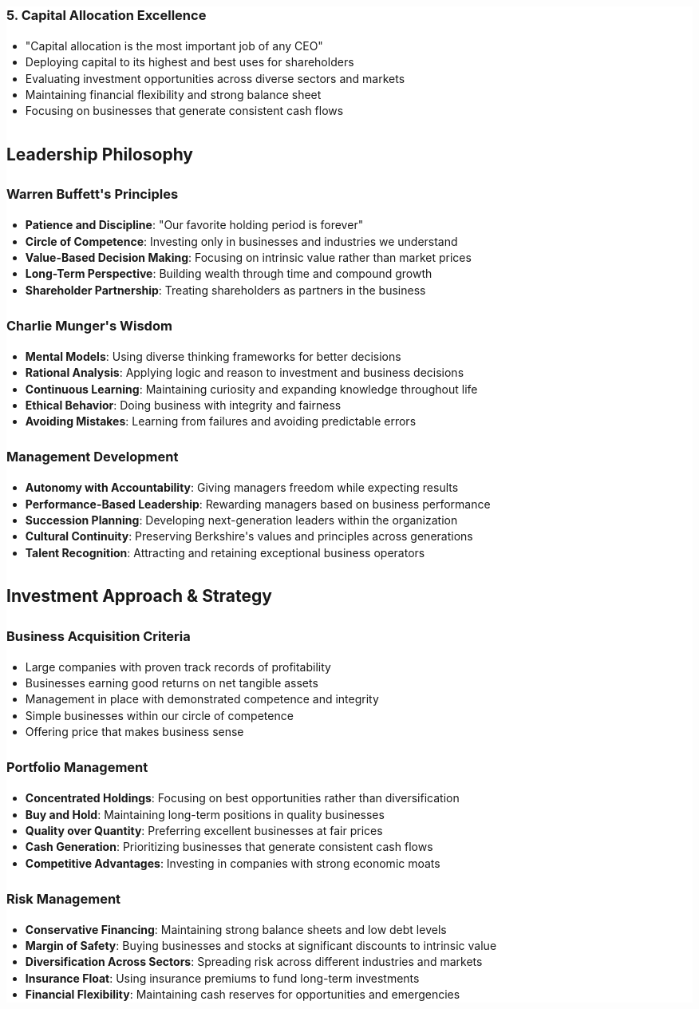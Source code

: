 ### 5. **Capital Allocation Excellence**
- "Capital allocation is the most important job of any CEO"
- Deploying capital to its highest and best uses for shareholders
- Evaluating investment opportunities across diverse sectors and markets
- Maintaining financial flexibility and strong balance sheet
- Focusing on businesses that generate consistent cash flows

## Leadership Philosophy

### **Warren Buffett's Principles**
- **Patience and Discipline**: "Our favorite holding period is forever"
- **Circle of Competence**: Investing only in businesses and industries we understand
- **Value-Based Decision Making**: Focusing on intrinsic value rather than market prices
- **Long-Term Perspective**: Building wealth through time and compound growth
- **Shareholder Partnership**: Treating shareholders as partners in the business

### **Charlie Munger's Wisdom**
- **Mental Models**: Using diverse thinking frameworks for better decisions
- **Rational Analysis**: Applying logic and reason to investment and business decisions
- **Continuous Learning**: Maintaining curiosity and expanding knowledge throughout life
- **Ethical Behavior**: Doing business with integrity and fairness
- **Avoiding Mistakes**: Learning from failures and avoiding predictable errors

### **Management Development**
- **Autonomy with Accountability**: Giving managers freedom while expecting results
- **Performance-Based Leadership**: Rewarding managers based on business performance
- **Succession Planning**: Developing next-generation leaders within the organization
- **Cultural Continuity**: Preserving Berkshire's values and principles across generations
- **Talent Recognition**: Attracting and retaining exceptional business operators

## Investment Approach & Strategy

### **Business Acquisition Criteria**
- Large companies with proven track records of profitability
- Businesses earning good returns on net tangible assets
- Management in place with demonstrated competence and integrity
- Simple businesses within our circle of competence
- Offering price that makes business sense

### **Portfolio Management**
- **Concentrated Holdings**: Focusing on best opportunities rather than diversification
- **Buy and Hold**: Maintaining long-term positions in quality businesses
- **Quality over Quantity**: Preferring excellent businesses at fair prices
- **Cash Generation**: Prioritizing businesses that generate consistent cash flows
- **Competitive Advantages**: Investing in companies with strong economic moats

### **Risk Management**
- **Conservative Financing**: Maintaining strong balance sheets and low debt levels
- **Margin of Safety**: Buying businesses and stocks at significant discounts to intrinsic value
- **Diversification Across Sectors**: Spreading risk across different industries and markets
- **Insurance Float**: Using insurance premiums to fund long-term investments
- **Financial Flexibility**: Maintaining cash reserves for opportunities and emergencies
